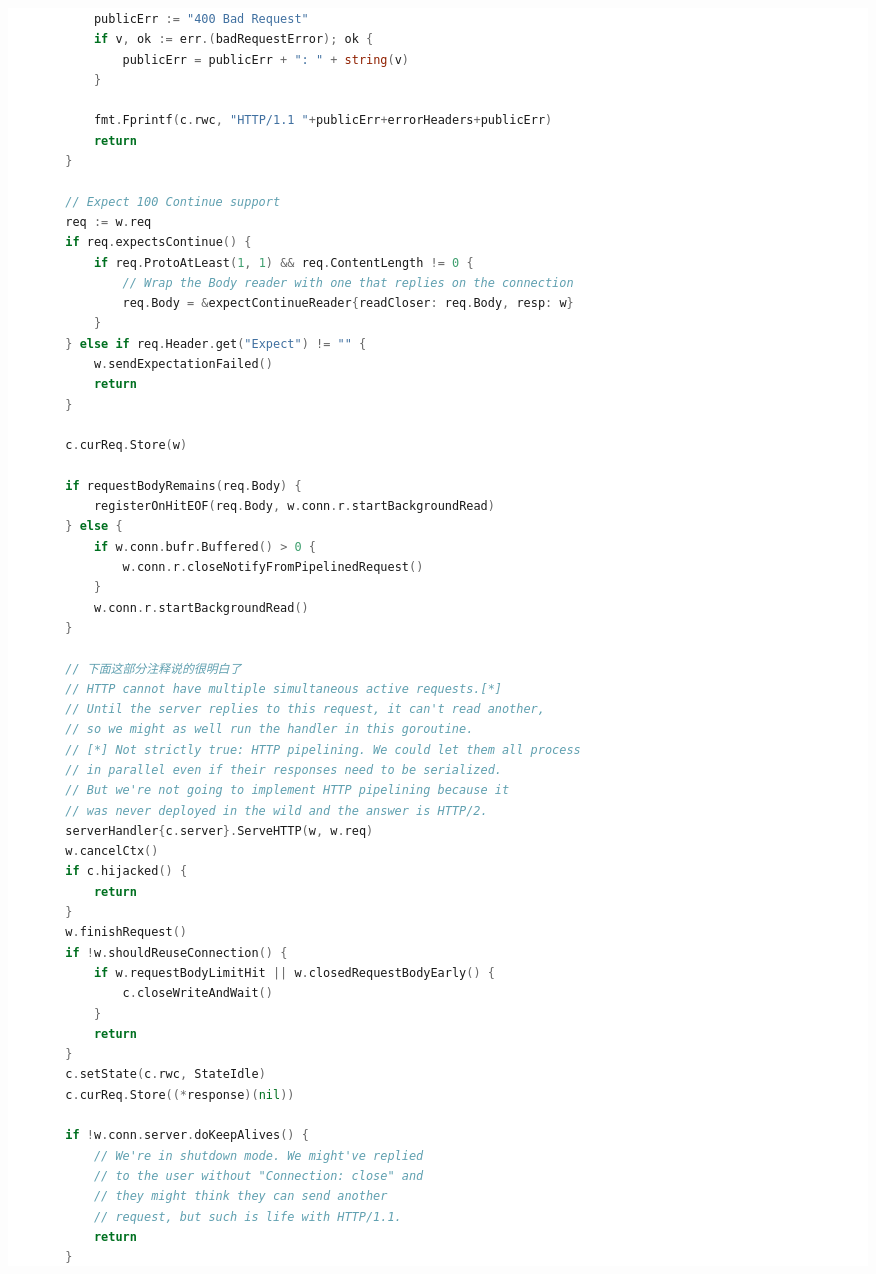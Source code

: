 ```go
			publicErr := "400 Bad Request"
			if v, ok := err.(badRequestError); ok {
				publicErr = publicErr + ": " + string(v)
			}

			fmt.Fprintf(c.rwc, "HTTP/1.1 "+publicErr+errorHeaders+publicErr)
			return
		}

		// Expect 100 Continue support
		req := w.req
		if req.expectsContinue() {
			if req.ProtoAtLeast(1, 1) && req.ContentLength != 0 {
				// Wrap the Body reader with one that replies on the connection
				req.Body = &expectContinueReader{readCloser: req.Body, resp: w}
			}
		} else if req.Header.get("Expect") != "" {
			w.sendExpectationFailed()
			return
		}

		c.curReq.Store(w)

		if requestBodyRemains(req.Body) {
			registerOnHitEOF(req.Body, w.conn.r.startBackgroundRead)
		} else {
			if w.conn.bufr.Buffered() > 0 {
				w.conn.r.closeNotifyFromPipelinedRequest()
			}
			w.conn.r.startBackgroundRead()
		}

		// 下面这部分注释说的很明白了
		// HTTP cannot have multiple simultaneous active requests.[*]
		// Until the server replies to this request, it can't read another,
		// so we might as well run the handler in this goroutine.
		// [*] Not strictly true: HTTP pipelining. We could let them all process
		// in parallel even if their responses need to be serialized.
		// But we're not going to implement HTTP pipelining because it
		// was never deployed in the wild and the answer is HTTP/2.
		serverHandler{c.server}.ServeHTTP(w, w.req)
		w.cancelCtx()
		if c.hijacked() {
			return
		}
		w.finishRequest()
		if !w.shouldReuseConnection() {
			if w.requestBodyLimitHit || w.closedRequestBodyEarly() {
				c.closeWriteAndWait()
			}
			return
		}
		c.setState(c.rwc, StateIdle)
		c.curReq.Store((*response)(nil))

		if !w.conn.server.doKeepAlives() {
			// We're in shutdown mode. We might've replied
			// to the user without "Connection: close" and
			// they might think they can send another
			// request, but such is life with HTTP/1.1.
			return
		}

```